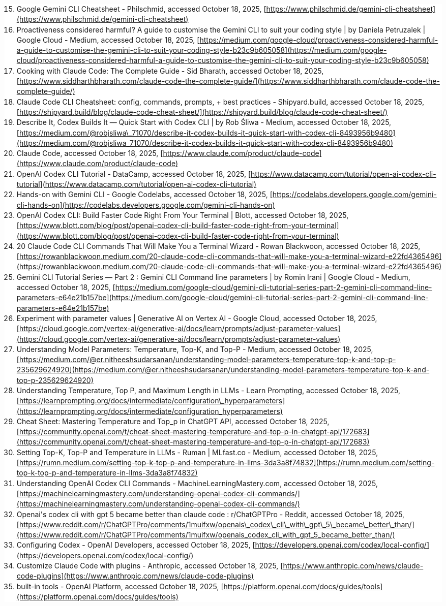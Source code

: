 15. Google Gemini CLI Cheatsheet \- Philschmid, accessed October 18, 2025, [https://www.philschmid.de/gemini-cli-cheatsheet](https://www.philschmid.de/gemini-cli-cheatsheet)  
16. Proactiveness considered harmful? A guide to customise the Gemini CLI to suit your coding style | by Daniela Petruzalek | Google Cloud \- Medium, accessed October 18, 2025, [https://medium.com/google-cloud/proactiveness-considered-harmful-a-guide-to-customise-the-gemini-cli-to-suit-your-coding-style-b23c9b605058](https://medium.com/google-cloud/proactiveness-considered-harmful-a-guide-to-customise-the-gemini-cli-to-suit-your-coding-style-b23c9b605058)  
17. Cooking with Claude Code: The Complete Guide \- Sid Bharath, accessed October 18, 2025, [https://www.siddharthbharath.com/claude-code-the-complete-guide/](https://www.siddharthbharath.com/claude-code-the-complete-guide/)  
18. Claude Code CLI Cheatsheet: config, commands, prompts, \+ best practices \- Shipyard.build, accessed October 18, 2025, [https://shipyard.build/blog/claude-code-cheat-sheet/](https://shipyard.build/blog/claude-code-cheat-sheet/)  
19. Describe It, Codex Builds It — Quick Start with Codex CLI | by Rob Śliwa \- Medium, accessed October 18, 2025, [https://medium.com/@robjsliwa\_71070/describe-it-codex-builds-it-quick-start-with-codex-cli-8493956b9480](https://medium.com/@robjsliwa_71070/describe-it-codex-builds-it-quick-start-with-codex-cli-8493956b9480)  
20. Claude Code, accessed October 18, 2025, [https://www.claude.com/product/claude-code](https://www.claude.com/product/claude-code)  
21. OpenAI Codex CLI Tutorial \- DataCamp, accessed October 18, 2025, [https://www.datacamp.com/tutorial/open-ai-codex-cli-tutorial](https://www.datacamp.com/tutorial/open-ai-codex-cli-tutorial)  
22. Hands-on with Gemini CLI \- Google Codelabs, accessed October 18, 2025, [https://codelabs.developers.google.com/gemini-cli-hands-on](https://codelabs.developers.google.com/gemini-cli-hands-on)  
23. OpenAI Codex CLI: Build Faster Code Right From Your Terminal | Blott, accessed October 18, 2025, [https://www.blott.com/blog/post/openai-codex-cli-build-faster-code-right-from-your-terminal](https://www.blott.com/blog/post/openai-codex-cli-build-faster-code-right-from-your-terminal)  
24. 20 Claude Code CLI Commands That Will Make You a Terminal Wizard \- Rowan Blackwoon, accessed October 18, 2025, [https://rowanblackwoon.medium.com/20-claude-code-cli-commands-that-will-make-you-a-terminal-wizard-e22fd4365496](https://rowanblackwoon.medium.com/20-claude-code-cli-commands-that-will-make-you-a-terminal-wizard-e22fd4365496)  
25. Gemini CLI Tutorial Series — Part 2 : Gemini CLI Command line parameters | by Romin Irani | Google Cloud \- Medium, accessed October 18, 2025, [https://medium.com/google-cloud/gemini-cli-tutorial-series-part-2-gemini-cli-command-line-parameters-e64e21b157be](https://medium.com/google-cloud/gemini-cli-tutorial-series-part-2-gemini-cli-command-line-parameters-e64e21b157be)  
26. Experiment with parameter values | Generative AI on Vertex AI \- Google Cloud, accessed October 18, 2025, [https://cloud.google.com/vertex-ai/generative-ai/docs/learn/prompts/adjust-parameter-values](https://cloud.google.com/vertex-ai/generative-ai/docs/learn/prompts/adjust-parameter-values)  
27. Understanding Model Parameters: Temperature, Top-K, and Top-P \- Medium, accessed October 18, 2025, [https://medium.com/@er.nitheeshsudarsanan/understanding-model-parameters-temperature-top-k-and-top-p-235629624920](https://medium.com/@er.nitheeshsudarsanan/understanding-model-parameters-temperature-top-k-and-top-p-235629624920)  
28. Understanding Temperature, Top P, and Maximum Length in LLMs \- Learn Prompting, accessed October 18, 2025, [https://learnprompting.org/docs/intermediate/configuration\_hyperparameters](https://learnprompting.org/docs/intermediate/configuration_hyperparameters)  
29. Cheat Sheet: Mastering Temperature and Top\_p in ChatGPT API, accessed October 18, 2025, [https://community.openai.com/t/cheat-sheet-mastering-temperature-and-top-p-in-chatgpt-api/172683](https://community.openai.com/t/cheat-sheet-mastering-temperature-and-top-p-in-chatgpt-api/172683)  
30. Setting Top-K, Top-P and Temperature in LLMs \- Ruman | MLfast.co \- Medium, accessed October 18, 2025, [https://rumn.medium.com/setting-top-k-top-p-and-temperature-in-llms-3da3a8f74832](https://rumn.medium.com/setting-top-k-top-p-and-temperature-in-llms-3da3a8f74832)  
31. Understanding OpenAI Codex CLI Commands \- MachineLearningMastery.com, accessed October 18, 2025, [https://machinelearningmastery.com/understanding-openai-codex-cli-commands/](https://machinelearningmastery.com/understanding-openai-codex-cli-commands/)  
32. Openai's codex cli with gpt 5 became better than claude code : r/ChatGPTPro \- Reddit, accessed October 18, 2025, [https://www.reddit.com/r/ChatGPTPro/comments/1muifxw/openais\_codex\_cli\_with\_gpt\_5\_became\_better\_than/](https://www.reddit.com/r/ChatGPTPro/comments/1muifxw/openais_codex_cli_with_gpt_5_became_better_than/)  
33. Configuring Codex \- OpenAI Developers, accessed October 18, 2025, [https://developers.openai.com/codex/local-config/](https://developers.openai.com/codex/local-config/)  
34. Customize Claude Code with plugins \- Anthropic, accessed October 18, 2025, [https://www.anthropic.com/news/claude-code-plugins](https://www.anthropic.com/news/claude-code-plugins)  
35. built-in tools \- OpenAI Platform, accessed October 18, 2025, [https://platform.openai.com/docs/guides/tools](https://platform.openai.com/docs/guides/tools)  